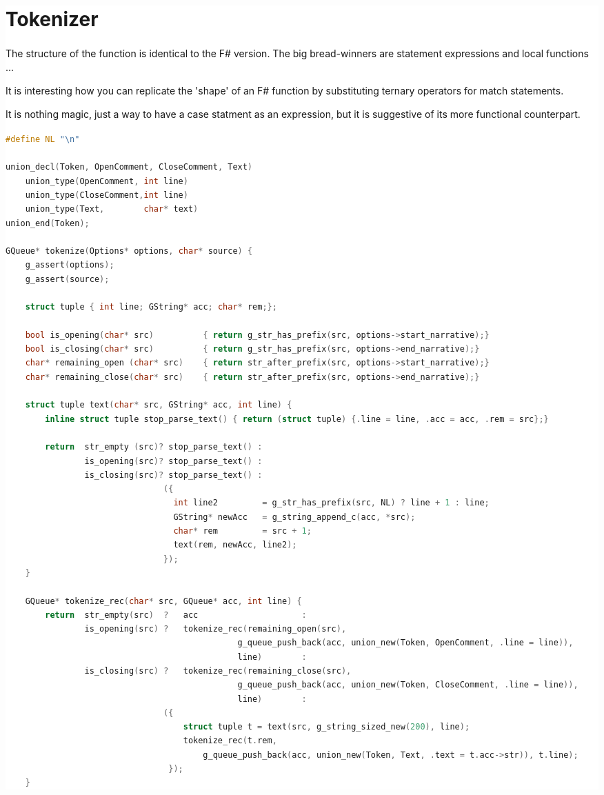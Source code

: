 Tokenizer
=========

The structure of the function is identical to the F# version. The big bread-winners are statement expressions and
local functions ...

It is interesting how you can replicate the 'shape' of an F# function by substituting ternary operators for match statements.

It is nothing magic, just a way to have a case statment as an expression, but it is suggestive of its more functional counterpart.

```c
#define NL "\n"

union_decl(Token, OpenComment, CloseComment, Text)
    union_type(OpenComment, int line)
    union_type(CloseComment,int line)
    union_type(Text,        char* text)
union_end(Token);

GQueue* tokenize(Options* options, char* source) {
    g_assert(options);
    g_assert(source);

    struct tuple { int line; GString* acc; char* rem;};

    bool is_opening(char* src)          { return g_str_has_prefix(src, options->start_narrative);}
    bool is_closing(char* src)          { return g_str_has_prefix(src, options->end_narrative);}
    char* remaining_open (char* src)    { return str_after_prefix(src, options->start_narrative);}
    char* remaining_close(char* src)    { return str_after_prefix(src, options->end_narrative);}

    struct tuple text(char* src, GString* acc, int line) {
        inline struct tuple stop_parse_text() { return (struct tuple) {.line = line, .acc = acc, .rem = src};}

        return  str_empty (src)? stop_parse_text() :
                is_opening(src)? stop_parse_text() :
                is_closing(src)? stop_parse_text() :
                                ({
                                  int line2         = g_str_has_prefix(src, NL) ? line + 1 : line;
                                  GString* newAcc   = g_string_append_c(acc, *src);
                                  char* rem         = src + 1;
                                  text(rem, newAcc, line2);
                                });
    }

    GQueue* tokenize_rec(char* src, GQueue* acc, int line) {
        return  str_empty(src)  ?   acc                     :
                is_opening(src) ?   tokenize_rec(remaining_open(src),
                                               g_queue_push_back(acc, union_new(Token, OpenComment, .line = line)),
                                               line)        :
                is_closing(src) ?   tokenize_rec(remaining_close(src),
                                               g_queue_push_back(acc, union_new(Token, CloseComment, .line = line)),
                                               line)        :
                                ({
                                    struct tuple t = text(src, g_string_sized_new(200), line);
                                    tokenize_rec(t.rem,
                                        g_queue_push_back(acc, union_new(Token, Text, .text = t.acc->str)), t.line);
                                 });
    }

```